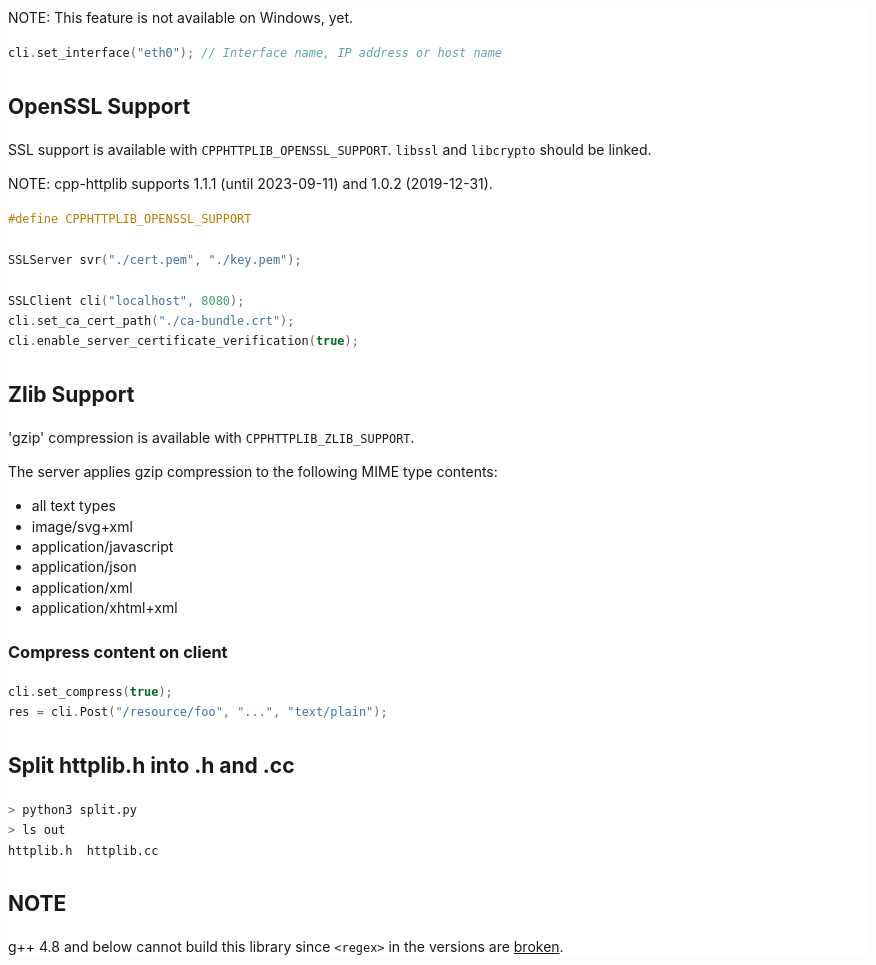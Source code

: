 NOTE: This feature is not available on Windows, yet.

```cpp
cli.set_interface("eth0"); // Interface name, IP address or host name
```

OpenSSL Support
---------------

SSL support is available with `CPPHTTPLIB_OPENSSL_SUPPORT`. `libssl` and `libcrypto` should be linked.

NOTE: cpp-httplib supports 1.1.1 (until 2023-09-11) and 1.0.2 (2019-12-31).

```c++
#define CPPHTTPLIB_OPENSSL_SUPPORT

SSLServer svr("./cert.pem", "./key.pem");

SSLClient cli("localhost", 8080);
cli.set_ca_cert_path("./ca-bundle.crt");
cli.enable_server_certificate_verification(true);
```

Zlib Support
------------

'gzip' compression is available with `CPPHTTPLIB_ZLIB_SUPPORT`.

The server applies gzip compression to the following MIME type contents:

  * all text types
  * image/svg+xml
  * application/javascript
  * application/json
  * application/xml
  * application/xhtml+xml

### Compress content on client

```c++
cli.set_compress(true);
res = cli.Post("/resource/foo", "...", "text/plain");
```

Split httplib.h into .h and .cc
-------------------------------

```bash
> python3 split.py
> ls out
httplib.h  httplib.cc
```

NOTE
----

g++ 4.8 and below cannot build this library since `<regex>` in the versions are [broken](https://stackoverflow.com/questions/12530406/is-gcc-4-8-or-earlier-buggy-about-regular-expressions).
